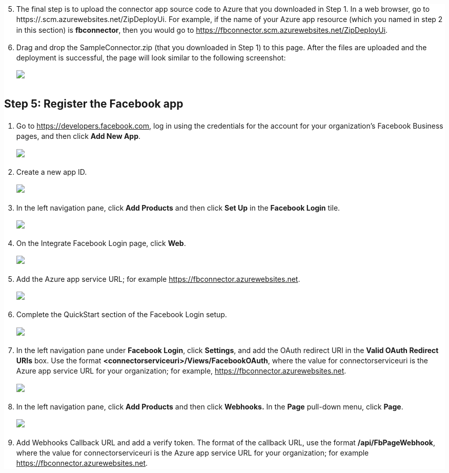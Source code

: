 5. The final step is to upload the connector app source code to Azure that you downloaded in Step 1. In a web browser, go to https://<AzureAppResourceName>.scm.azurewebsites.net/ZipDeployUi. For example, if the name of your Azure app resource (which you named in step 2 in this section) is **fbconnector**, then you would go to https://fbconnector.scm.azurewebsites.net/ZipDeployUi. 

6. Drag and drop the SampleConnector.zip (that you downloaded in Step 1) to this page. After the files are uploaded and the deployment is successful, the page will look similar to the following screenshot:

   ![](media/FBCimage24.png)

## Step 5: Register the Facebook app

1. Go to <https://developers.facebook.com>, log in using the credentials for the account for your organization’s Facebook Business pages, and then click **Add New App**.

   ![](media/FBCimage25.png)

2. Create a new app ID.

   ![](media/FBCimage26.png)

3. In the left navigation pane, click **Add Products** and then click **Set Up** in the **Facebook Login** tile.

   ![](media/FBCimage27.png)

4. On the Integrate Facebook Login page, click **Web**.

   ![](media/FBCimage28.png)

5. Add the Azure app service URL; for example https://fbconnector.azurewebsites.net.

   ![](media/FBCimage29.png)

6. Complete the QuickStart section of the Facebook Login setup.

   ![](media/FBCimage30.png)

7. In the left navigation pane under **Facebook Login**, click **Settings**, and add the OAuth redirect URI in the **Valid OAuth Redirect URIs** box. Use the format **\<connectorserviceuri>/Views/FacebookOAuth**, where the value for connectorserviceuri is the Azure app service URL for your organization; for example, https://fbconnector.azurewebsites.net.

   ![](media/FBCimage31.png)

8. In the left navigation pane, click **Add Products** and then click **Webhooks.** In the **Page** pull-down menu, click **Page**. 

   ![](media/FBCimage32.png)

9. Add Webhooks Callback URL and add a verify token. The format of the callback URL, use the format **<connectorserviceuri>/api/FbPageWebhook**, where the value for connectorserviceuri is the Azure app service URL for your organization; for example https://fbconnector.azurewebsites.net. 

